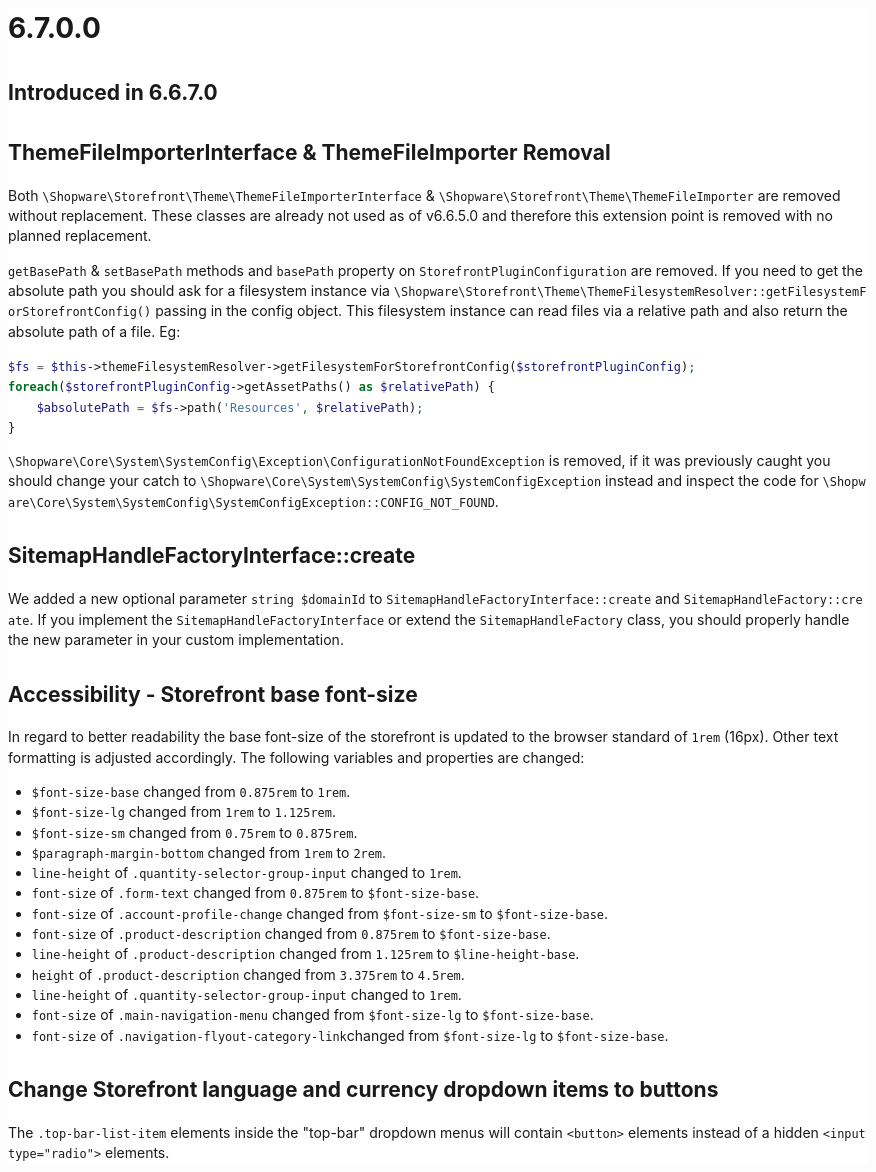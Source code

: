 # 6.7.0.0
## Introduced in 6.6.7.0
## ThemeFileImporterInterface & ThemeFileImporter Removal
Both `\Shopware\Storefront\Theme\ThemeFileImporterInterface` & `\Shopware\Storefront\Theme\ThemeFileImporter` are removed without replacement. These classes are already not used as of v6.6.5.0 and therefore this extension point is removed with no planned replacement.

`getBasePath` & `setBasePath` methods and `basePath` property on `StorefrontPluginConfiguration` are removed. If you need to get the absolute path you should ask for a filesystem instance via `\Shopware\Storefront\Theme\ThemeFilesystemResolver::getFilesystemForStorefrontConfig()` passing in the config object. 
This filesystem instance can read files via a relative path and also return the absolute path of a file. Eg:

```php
$fs = $this->themeFilesystemResolver->getFilesystemForStorefrontConfig($storefrontPluginConfig);
foreach($storefrontPluginConfig->getAssetPaths() as $relativePath) {
    $absolutePath = $fs->path('Resources', $relativePath);
}
```

`\Shopware\Core\System\SystemConfig\Exception\ConfigurationNotFoundException` is removed, if it was previously caught you should change your catch to `\Shopware\Core\System\SystemConfig\SystemConfigException` instead and inspect the code for `\Shopware\Core\System\SystemConfig\SystemConfigException::CONFIG_NOT_FOUND`.
## SitemapHandleFactoryInterface::create

We added a new optional parameter `string $domainId` to `SitemapHandleFactoryInterface::create` and `SitemapHandleFactory::create`.
If you implement the `SitemapHandleFactoryInterface` or extend the `SitemapHandleFactory` class, you should properly handle the new parameter in your custom implementation.
## Accessibility - Storefront base font-size  
In regard to better readability the base font-size of the storefront is updated to the browser standard of `1rem` (16px). Other text formatting is adjusted accordingly. The following variables and properties are changed:

* `$font-size-base` changed from `0.875rem` to `1rem`.
* `$font-size-lg` changed from `1rem` to `1.125rem`.
* `$font-size-sm` changed from `0.75rem` to `0.875rem`.
* `$paragraph-margin-bottom` changed from `1rem` to `2rem`.
* `line-height` of `.quantity-selector-group-input` changed to `1rem`.
* `font-size` of `.form-text` changed from `0.875rem` to `$font-size-base`.
* `font-size` of `.account-profile-change` changed from `$font-size-sm` to `$font-size-base`.
* `font-size` of `.product-description` changed from `0.875rem` to `$font-size-base`.
* `line-height` of `.product-description` changed from `1.125rem` to `$line-height-base`.
* `height` of `.product-description` changed from `3.375rem` to `4.5rem`.
* `line-height` of `.quantity-selector-group-input` changed to `1rem`.
* `font-size` of `.main-navigation-menu` changed from `$font-size-lg` to `$font-size-base`.
* `font-size` of `.navigation-flyout-category-link`changed from `$font-size-lg` to `$font-size-base`.
## Change Storefront language and currency dropdown items to buttons
The `.top-bar-list-item` elements inside the "top-bar" dropdown menus will contain `<button>` elements instead of a hidden `<input type="radio">` elements.
